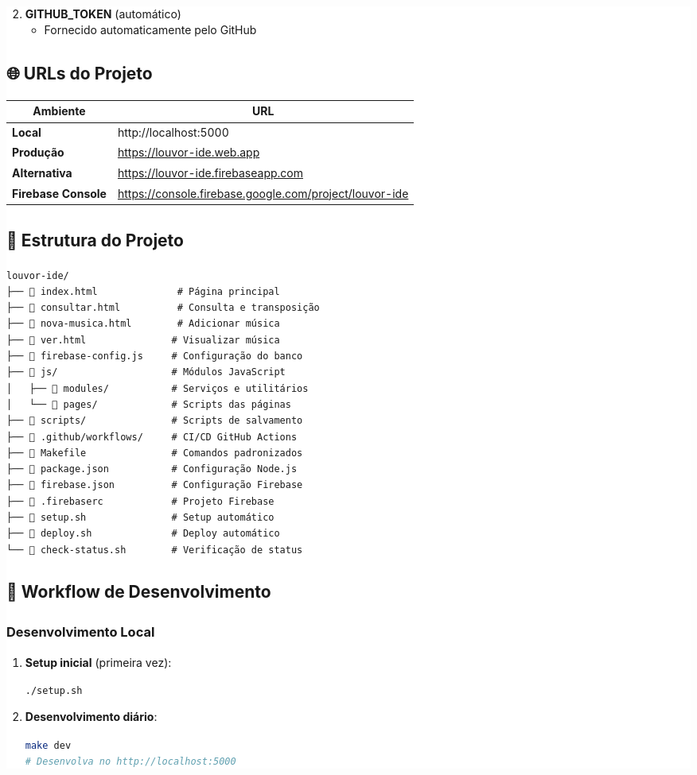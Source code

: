 2. **GITHUB_TOKEN** (automático)
   - Fornecido automaticamente pelo GitHub

## 🌐 URLs do Projeto

| Ambiente | URL |
|----------|-----|
| **Local** | http://localhost:5000 |
| **Produção** | https://louvor-ide.web.app |
| **Alternativa** | https://louvor-ide.firebaseapp.com |
| **Firebase Console** | https://console.firebase.google.com/project/louvor-ide |

## 📁 Estrutura do Projeto

```
louvor-ide/
├── 📄 index.html              # Página principal
├── 📄 consultar.html          # Consulta e transposição
├── 📄 nova-musica.html        # Adicionar música
├── 📄 ver.html               # Visualizar música
├── 📄 firebase-config.js     # Configuração do banco
├── 📁 js/                    # Módulos JavaScript
│   ├── 📁 modules/           # Serviços e utilitários
│   └── 📁 pages/             # Scripts das páginas
├── 📁 scripts/               # Scripts de salvamento
├── 📁 .github/workflows/     # CI/CD GitHub Actions
├── 🔧 Makefile               # Comandos padronizados
├── 🔧 package.json           # Configuração Node.js
├── 🔧 firebase.json          # Configuração Firebase
├── 🔧 .firebaserc            # Projeto Firebase
├── 📜 setup.sh               # Setup automático
├── 📜 deploy.sh              # Deploy automático
└── 📜 check-status.sh        # Verificação de status
```

## 🔄 Workflow de Desenvolvimento

### Desenvolvimento Local

1. **Setup inicial** (primeira vez):
   ```bash
   ./setup.sh
   ```

2. **Desenvolvimento diário**:
   ```bash
   make dev
   # Desenvolva no http://localhost:5000
   ```
